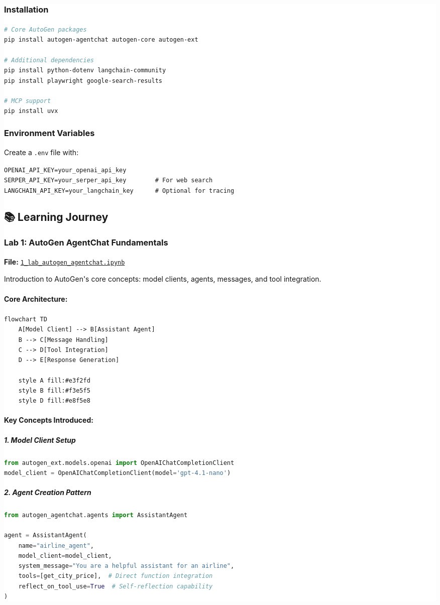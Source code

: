 ### Installation
```bash
# Core AutoGen packages
pip install autogen-agentchat autogen-core autogen-ext

# Additional dependencies
pip install python-dotenv langchain-community
pip install playwright google-search-results

# MCP support
pip install uvx
```

### Environment Variables
Create a `.env` file with:
```env
OPENAI_API_KEY=your_openai_api_key
SERPER_API_KEY=your_serper_api_key        # For web search
LANGCHAIN_API_KEY=your_langchain_key      # Optional for tracing
```

## 📚 Learning Journey

### Lab 1: AutoGen AgentChat Fundamentals
**File:** [`1_lab_autogen_agentchat.ipynb`](1_lab_autogen_agentchat.ipynb)

Introduction to AutoGen's core concepts: model clients, agents, messages, and tool integration.

#### Core Architecture:
```mermaid
flowchart TD
    A[Model Client] --> B[Assistant Agent]
    B --> C[Message Handling]
    C --> D[Tool Integration]
    D --> E[Response Generation]
    
    style A fill:#e3f2fd
    style B fill:#f3e5f5
    style D fill:#e8f5e8
```

#### Key Concepts Introduced:

##### **1. Model Client Setup**
```python
from autogen_ext.models.openai import OpenAIChatCompletionClient
model_client = OpenAIChatCompletionClient(model='gpt-4.1-nano')
```

##### **2. Agent Creation Pattern**
```python
from autogen_agentchat.agents import AssistantAgent

agent = AssistantAgent(
    name="airline_agent",
    model_client=model_client,
    system_message="You are a helpful assistant for an airline",
    tools=[get_city_price],  # Direct function integration
    reflect_on_tool_use=True  # Self-reflection capability
)
```
